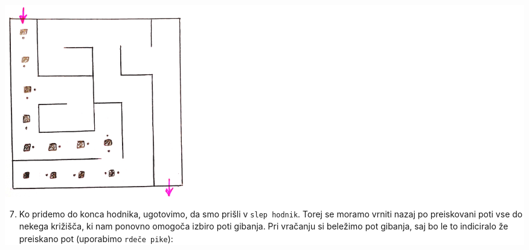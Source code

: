    <img src="./dodatne_slike/g_5.jpg" width="300" >

7. Ko pridemo do konca hodnika, ugotovimo, da smo prišli v `slep hodnik`. Torej se moramo vrniti nazaj po preiskovani poti vse do nekega križišča, ki nam ponovno omogoča izbiro poti gibanja. Pri vračanju si beležimo pot gibanja, saj bo le to indiciralo že preiskano pot (uporabimo `rdeče pike`):
  